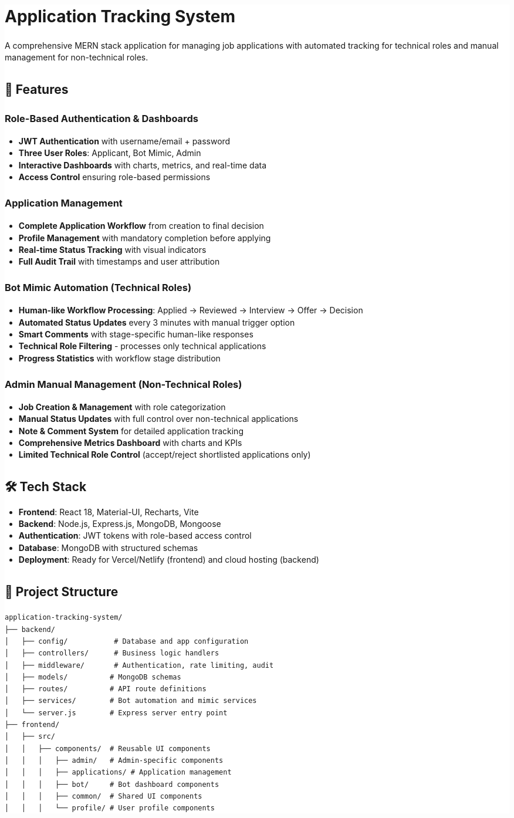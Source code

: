 # Application Tracking System

A comprehensive MERN stack application for managing job applications with automated tracking for technical roles and manual management for non-technical roles.

## 🚀 Features

### Role-Based Authentication & Dashboards
- **JWT Authentication** with username/email + password
- **Three User Roles**: Applicant, Bot Mimic, Admin
- **Interactive Dashboards** with charts, metrics, and real-time data
- **Access Control** ensuring role-based permissions

### Application Management
- **Complete Application Workflow** from creation to final decision
- **Profile Management** with mandatory completion before applying
- **Real-time Status Tracking** with visual indicators
- **Full Audit Trail** with timestamps and user attribution

### Bot Mimic Automation (Technical Roles)
- **Human-like Workflow Processing**: Applied → Reviewed → Interview → Offer → Decision
- **Automated Status Updates** every 3 minutes with manual trigger option
- **Smart Comments** with stage-specific human-like responses
- **Technical Role Filtering** - processes only technical applications
- **Progress Statistics** with workflow stage distribution

### Admin Manual Management (Non-Technical Roles)
- **Job Creation & Management** with role categorization
- **Manual Status Updates** with full control over non-technical applications
- **Note & Comment System** for detailed application tracking
- **Comprehensive Metrics Dashboard** with charts and KPIs
- **Limited Technical Role Control** (accept/reject shortlisted applications only)

## 🛠 Tech Stack

- **Frontend**: React 18, Material-UI, Recharts, Vite
- **Backend**: Node.js, Express.js, MongoDB, Mongoose
- **Authentication**: JWT tokens with role-based access control
- **Database**: MongoDB with structured schemas
- **Deployment**: Ready for Vercel/Netlify (frontend) and cloud hosting (backend)

## 📁 Project Structure

```
application-tracking-system/
├── backend/
│   ├── config/           # Database and app configuration
│   ├── controllers/      # Business logic handlers
│   ├── middleware/       # Authentication, rate limiting, audit
│   ├── models/          # MongoDB schemas
│   ├── routes/          # API route definitions
│   ├── services/        # Bot automation and mimic services
│   └── server.js        # Express server entry point
├── frontend/
│   ├── src/
│   │   ├── components/  # Reusable UI components
│   │   │   ├── admin/   # Admin-specific components
│   │   │   ├── applications/ # Application management
│   │   │   ├── bot/     # Bot dashboard components
│   │   │   ├── common/  # Shared UI components
│   │   │   └── profile/ # User profile components
```